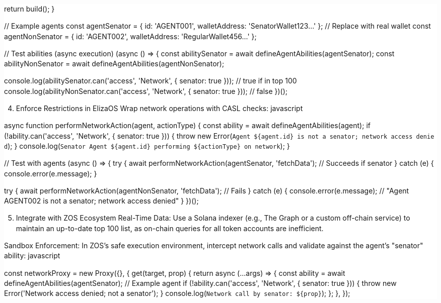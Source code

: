  return build();
}

// Example agents
const agentSenator = { id: 'AGENT001', walletAddress: 'SenatorWallet123...' }; // Replace with real wallet
const agentNonSenator = { id: 'AGENT002', walletAddress: 'RegularWallet456...' };

// Test abilities (async execution)
(async () => {
  const abilitySenator = await defineAgentAbilities(agentSenator);
  const abilityNonSenator = await defineAgentAbilities(agentNonSenator);

  console.log(abilitySenator.can('access', 'Network', { senator: true })); // true if in top 100
  console.log(abilityNonSenator.can('access', 'Network', { senator: true })); // false
})();

4. Enforce Restrictions in ElizaOS
Wrap network operations with CASL checks:
javascript

async function performNetworkAction(agent, actionType) {
  const ability = await defineAgentAbilities(agent);
  if (!ability.can('access', 'Network', { senator: true })) {
    throw new Error(`Agent ${agent.id} is not a senator; network access denied`);
  }
  console.log(`Senator Agent ${agent.id} performing ${actionType} on network`);
}

// Test with agents
(async () => {
  try {
    await performNetworkAction(agentSenator, 'fetchData'); // Succeeds if senator
  } catch (e) {
    console.error(e.message);
  }

  try {
    await performNetworkAction(agentNonSenator, 'fetchData'); // Fails
  } catch (e) {
    console.error(e.message); // "Agent AGENT002 is not a senator; network access denied"
  }
})();

5. Integrate with ZOS Ecosystem
Real-Time Data: Use a Solana indexer (e.g., The Graph or a custom off-chain service) to maintain an up-to-date top 100 list, as on-chain queries for all token accounts are inefficient.

Sandbox Enforcement: In ZOS’s safe execution environment, intercept network calls and validate against the agent’s "senator" ability:
javascript

const networkProxy = new Proxy({}, {
  get(target, prop) {
    return async (...args) => {
      const ability = await defineAgentAbilities(agentSenator); // Example agent
      if (!ability.can('access', 'Network', { senator: true })) {
        throw new Error('Network access denied; not a senator');
      }
      console.log(`Network call by senator: ${prop}`);
    };
  },
});
